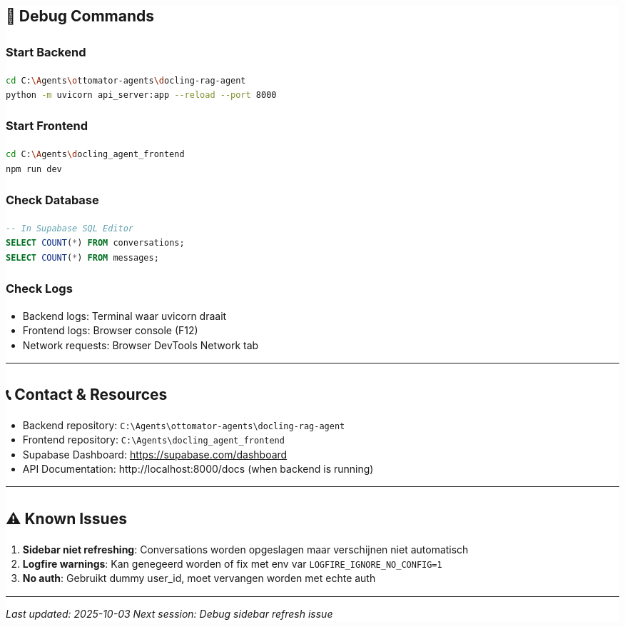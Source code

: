 ## 🐞 Debug Commands

### Start Backend
```bash
cd C:\Agents\ottomator-agents\docling-rag-agent
python -m uvicorn api_server:app --reload --port 8000
```

### Start Frontend
```bash
cd C:\Agents\docling_agent_frontend
npm run dev
```

### Check Database
```sql
-- In Supabase SQL Editor
SELECT COUNT(*) FROM conversations;
SELECT COUNT(*) FROM messages;
```

### Check Logs
- Backend logs: Terminal waar uvicorn draait
- Frontend logs: Browser console (F12)
- Network requests: Browser DevTools Network tab

---

## 📞 Contact & Resources

- Backend repository: `C:\Agents\ottomator-agents\docling-rag-agent`
- Frontend repository: `C:\Agents\docling_agent_frontend`
- Supabase Dashboard: https://supabase.com/dashboard
- API Documentation: http://localhost:8000/docs (when backend is running)

---

## ⚠️ Known Issues

1. **Sidebar niet refreshing**: Conversations worden opgeslagen maar verschijnen niet automatisch
2. **Logfire warnings**: Kan genegeerd worden of fix met env var `LOGFIRE_IGNORE_NO_CONFIG=1`
3. **No auth**: Gebruikt dummy user_id, moet vervangen worden met echte auth

---

*Last updated: 2025-10-03*
*Next session: Debug sidebar refresh issue*
